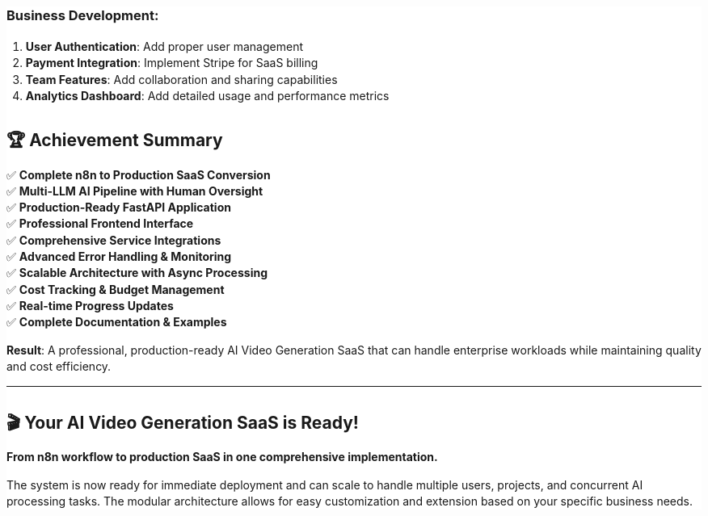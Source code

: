 ### Business Development:
1. **User Authentication**: Add proper user management
2. **Payment Integration**: Implement Stripe for SaaS billing
3. **Team Features**: Add collaboration and sharing capabilities
4. **Analytics Dashboard**: Add detailed usage and performance metrics

## 🏆 Achievement Summary

✅ **Complete n8n to Production SaaS Conversion**  
✅ **Multi-LLM AI Pipeline with Human Oversight**  
✅ **Production-Ready FastAPI Application**  
✅ **Professional Frontend Interface**  
✅ **Comprehensive Service Integrations**  
✅ **Advanced Error Handling & Monitoring**  
✅ **Scalable Architecture with Async Processing**  
✅ **Cost Tracking & Budget Management**  
✅ **Real-time Progress Updates**  
✅ **Complete Documentation & Examples**  

**Result**: A professional, production-ready AI Video Generation SaaS that can handle enterprise workloads while maintaining quality and cost efficiency.

---

## 🎬 Your AI Video Generation SaaS is Ready!

**From n8n workflow to production SaaS in one comprehensive implementation.**

The system is now ready for immediate deployment and can scale to handle multiple users, projects, and concurrent AI processing tasks. The modular architecture allows for easy customization and extension based on your specific business needs.
